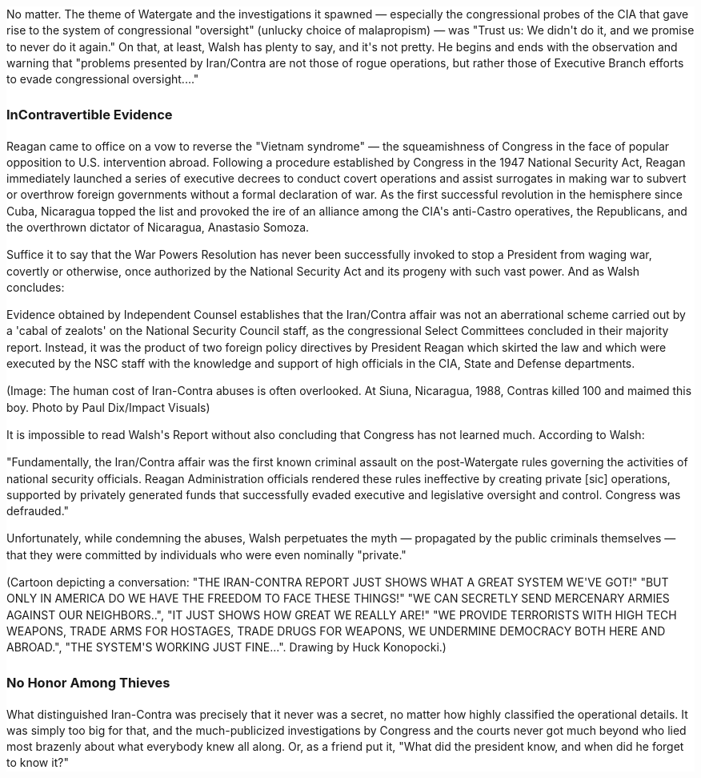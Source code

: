 No matter. The theme of Watergate and the investigations it spawned — especially the congressional probes of the CIA that gave rise to the system of congressional "oversight" (unlucky choice of malapropism) — was "Trust us: We didn't do it, and we promise to never do it again." On that, at least, Walsh has plenty to say, and it's not pretty. He begins and ends with the observation and warning that "problems presented by Iran/Contra are not those of rogue operations, but rather those of Executive Branch efforts to evade congressional oversight...."

### InContravertible Evidence

Reagan came to office on a vow to reverse the "Vietnam syndrome" — the squeamishness of Congress in the face of popular opposition to U.S. intervention abroad. Following a procedure established by Congress in the 1947 National Security Act, Reagan immediately launched a series of executive decrees to conduct covert operations and assist surrogates in making war to subvert or overthrow foreign governments without a formal declaration of war. As the first successful revolution in the hemisphere since Cuba, Nicaragua topped the list and provoked the ire of an alliance among the CIA's anti-Castro operatives, the Republicans, and the overthrown dictator of Nicaragua, Anastasio Somoza.

Suffice it to say that the War Powers Resolution has never been successfully invoked to stop a President from waging war, covertly or otherwise, once authorized by the National Security Act and its progeny with such vast power. And as Walsh concludes:

Evidence obtained by Independent Counsel establishes that the Iran/Contra affair was not an aberrational scheme carried out by a 'cabal of zealots' on the National Security Council staff, as the congressional Select Committees concluded in their majority report. Instead, it was the product of two foreign policy directives by President Reagan which skirted the law and which were executed by the NSC staff with the knowledge and support of high officials in the CIA, State and Defense departments.

(Image: The human cost of Iran-Contra abuses is often overlooked. At Siuna, Nicaragua, 1988, Contras killed 100 and maimed this boy. Photo by Paul Dix/Impact Visuals)

It is impossible to read Walsh's Report without also concluding that Congress has not learned much. According to Walsh:

"Fundamentally, the Iran/Contra affair was the first known criminal assault on the post-Watergate rules governing the activities of national security officials. Reagan Administration officials rendered these rules ineffective by creating private [sic] operations, supported by privately generated funds that successfully evaded executive and legislative oversight and control. Congress was defrauded."

Unfortunately, while condemning the abuses, Walsh perpetuates the myth — propagated by the public criminals themselves — that they were committed by individuals who were even nominally "private."

(Cartoon depicting a conversation: "THE IRAN-CONTRA REPORT JUST SHOWS WHAT A GREAT SYSTEM WE'VE GOT!" "BUT ONLY IN AMERICA DO WE HAVE THE FREEDOM TO FACE THESE THINGS!" "WE CAN SECRETLY SEND MERCENARY ARMIES AGAINST OUR NEIGHBORS..", "IT JUST SHOWS HOW GREAT WE REALLY ARE!" "WE PROVIDE TERRORISTS WITH HIGH TECH WEAPONS, TRADE ARMS FOR HOSTAGES, TRADE DRUGS FOR WEAPONS, WE UNDERMINE DEMOCRACY BOTH HERE AND ABROAD.", "THE SYSTEM'S WORKING JUST FINE...". Drawing by Huck Konopocki.)

### No Honor Among Thieves

What distinguished Iran-Contra was precisely that it never was a secret, no matter how highly classified the operational details. It was simply too big for that, and the much-publicized investigations by Congress and the courts never got much beyond who lied most brazenly about what everybody knew all along. Or, as a friend put it, "What did the president know, and when did he forget to know it?"
